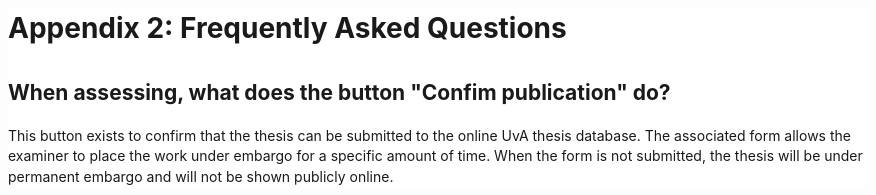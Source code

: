 # Appendix 2: Frequently Asked Questions

## When assessing, what does the button "Confim publication" do?
This button exists to confirm that the thesis can be submitted to the online UvA thesis database. The associated form allows the examiner to place the work under embargo for a specific amount of time. When the form is not submitted, the thesis will be under permanent embargo and will not be shown publicly online.
